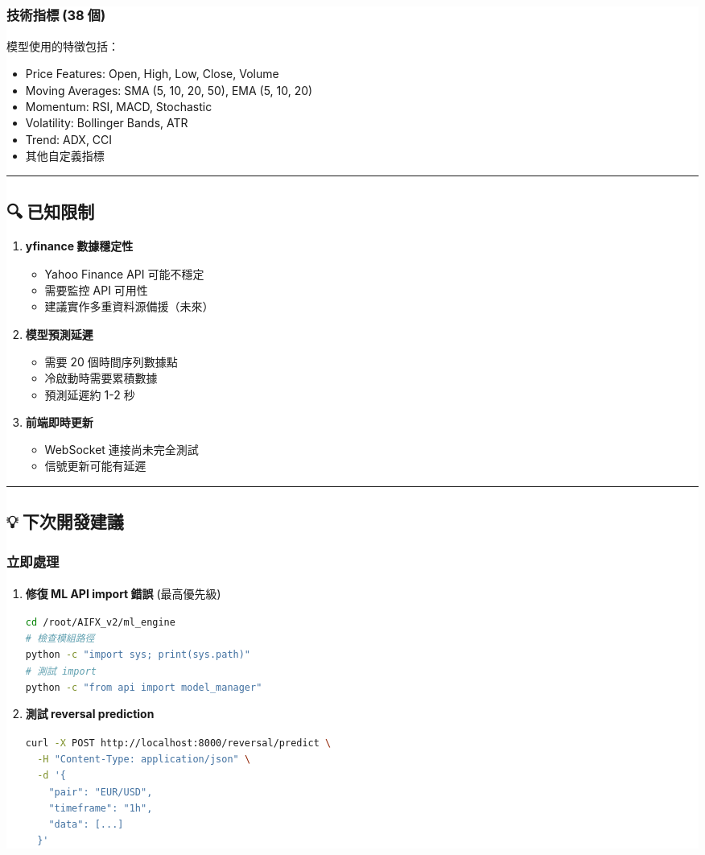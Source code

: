 ### 技術指標 (38 個)

模型使用的特徵包括：
- Price Features: Open, High, Low, Close, Volume
- Moving Averages: SMA (5, 10, 20, 50), EMA (5, 10, 20)
- Momentum: RSI, MACD, Stochastic
- Volatility: Bollinger Bands, ATR
- Trend: ADX, CCI
- 其他自定義指標

---

## 🔍 已知限制

1. **yfinance 數據穩定性**
   - Yahoo Finance API 可能不穩定
   - 需要監控 API 可用性
   - 建議實作多重資料源備援（未來）

2. **模型預測延遲**
   - 需要 20 個時間序列數據點
   - 冷啟動時需要累積數據
   - 預測延遲約 1-2 秒

3. **前端即時更新**
   - WebSocket 連接尚未完全測試
   - 信號更新可能有延遲

---

## 💡 下次開發建議

### 立即處理

1. **修復 ML API import 錯誤** (最高優先級)
   ```bash
   cd /root/AIFX_v2/ml_engine
   # 檢查模組路徑
   python -c "import sys; print(sys.path)"
   # 測試 import
   python -c "from api import model_manager"
   ```

2. **測試 reversal prediction**
   ```bash
   curl -X POST http://localhost:8000/reversal/predict \
     -H "Content-Type: application/json" \
     -d '{
       "pair": "EUR/USD",
       "timeframe": "1h",
       "data": [...]
     }'
   ```
